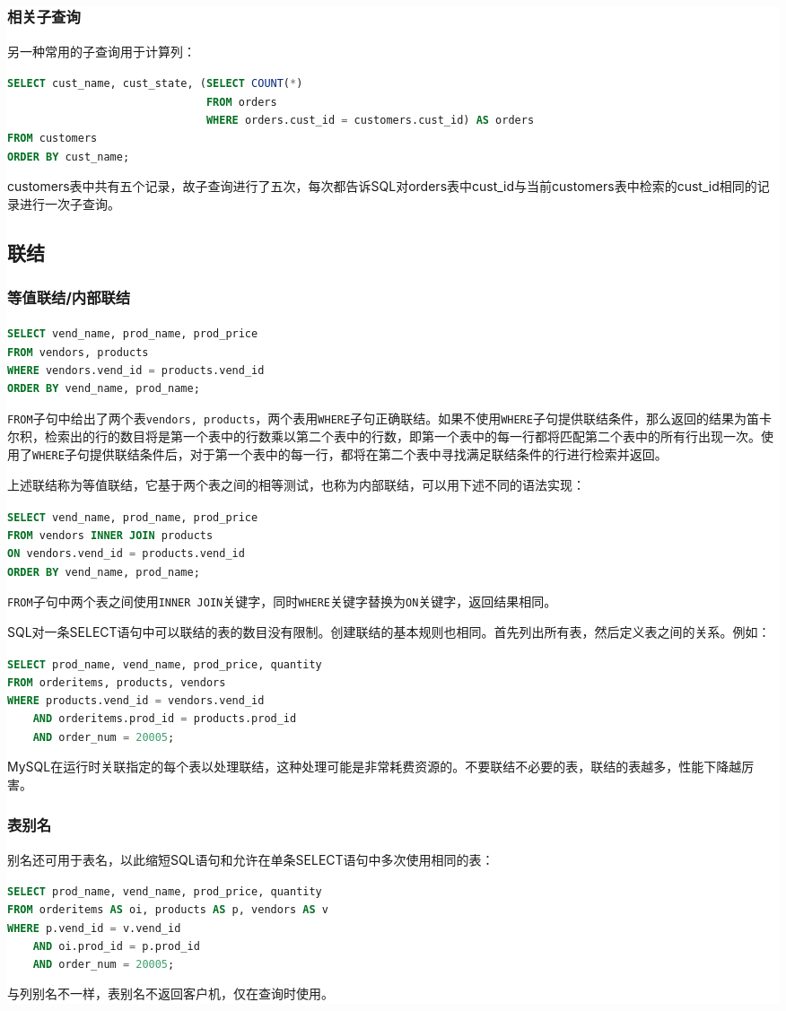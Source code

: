 ### 相关子查询
另一种常用的子查询用于计算列：
```SQL
SELECT cust_name, cust_state, (SELECT COUNT(*)
                               FROM orders
                               WHERE orders.cust_id = customers.cust_id) AS orders
FROM customers
ORDER BY cust_name;
```
customers表中共有五个记录，故子查询进行了五次，每次都告诉SQL对orders表中cust_id与当前customers表中检索的cust_id相同的记录进行一次子查询。

## 联结

### 等值联结/内部联结

```SQL
SELECT vend_name, prod_name, prod_price
FROM vendors, products
WHERE vendors.vend_id = products.vend_id
ORDER BY vend_name, prod_name;
```
`FROM`子句中给出了两个表`vendors, products`，两个表用`WHERE`子句正确联结。如果不使用`WHERE`子句提供联结条件，那么返回的结果为笛卡尔积，检索出的行的数目将是第一个表中的行数乘以第二个表中的行数，即第一个表中的每一行都将匹配第二个表中的所有行出现一次。使用了`WHERE`子句提供联结条件后，对于第一个表中的每一行，都将在第二个表中寻找满足联结条件的行进行检索并返回。

上述联结称为等值联结，它基于两个表之间的相等测试，也称为内部联结，可以用下述不同的语法实现：
```SQL
SELECT vend_name, prod_name, prod_price
FROM vendors INNER JOIN products
ON vendors.vend_id = products.vend_id
ORDER BY vend_name, prod_name;
```
`FROM`子句中两个表之间使用`INNER JOIN`关键字，同时`WHERE`关键字替换为`ON`关键字，返回结果相同。

SQL对一条SELECT语句中可以联结的表的数目没有限制。创建联结的基本规则也相同。首先列出所有表，然后定义表之间的关系。例如：
```SQL
SELECT prod_name, vend_name, prod_price, quantity
FROM orderitems, products, vendors
WHERE products.vend_id = vendors.vend_id
    AND orderitems.prod_id = products.prod_id
    AND order_num = 20005;
```
MySQL在运行时关联指定的每个表以处理联结，这种处理可能是非常耗费资源的。不要联结不必要的表，联结的表越多，性能下降越厉害。

### 表别名
别名还可用于表名，以此缩短SQL语句和允许在单条SELECT语句中多次使用相同的表：
```SQL
SELECT prod_name, vend_name, prod_price, quantity
FROM orderitems AS oi, products AS p, vendors AS v
WHERE p.vend_id = v.vend_id
    AND oi.prod_id = p.prod_id
    AND order_num = 20005;
```
与列别名不一样，表别名不返回客户机，仅在查询时使用。
